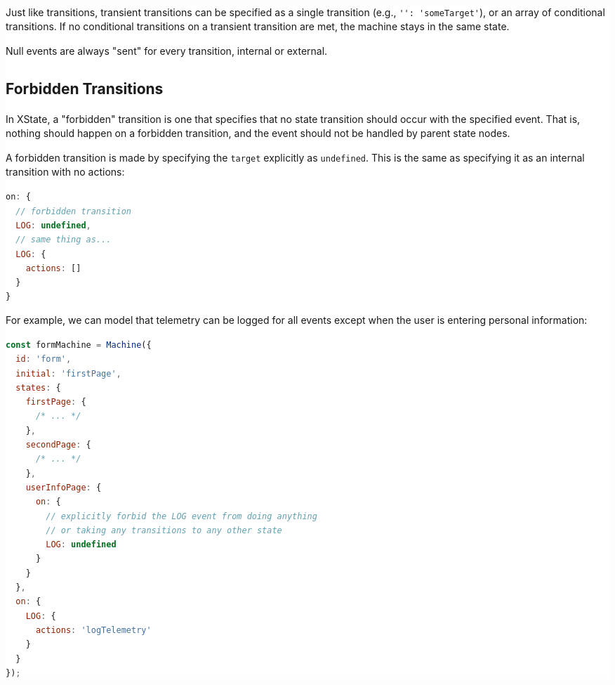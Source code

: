Just like transitions, transient transitions can be specified as a single transition (e.g., `'': 'someTarget'`), or an array of conditional transitions. If no conditional transitions on a transient transition are met, the machine stays in the same state.

Null events are always "sent" for every transition, internal or external.

## Forbidden Transitions

In XState, a "forbidden" transition is one that specifies that no state transition should occur with the specified event. That is, nothing should happen on a forbidden transition, and the event should not be handled by parent state nodes.

A forbidden transition is made by specifying the `target` explicitly as `undefined`. This is the same as specifying it as an internal transition with no actions:

```js {3}
on: {
  // forbidden transition
  LOG: undefined,
  // same thing as...
  LOG: {
    actions: []
  }
}
```

For example, we can model that telemetry can be logged for all events except when the user is entering personal information:

```js {15}
const formMachine = Machine({
  id: 'form',
  initial: 'firstPage',
  states: {
    firstPage: {
      /* ... */
    },
    secondPage: {
      /* ... */
    },
    userInfoPage: {
      on: {
        // explicitly forbid the LOG event from doing anything
        // or taking any transitions to any other state
        LOG: undefined
      }
    }
  },
  on: {
    LOG: {
      actions: 'logTelemetry'
    }
  }
});
```
